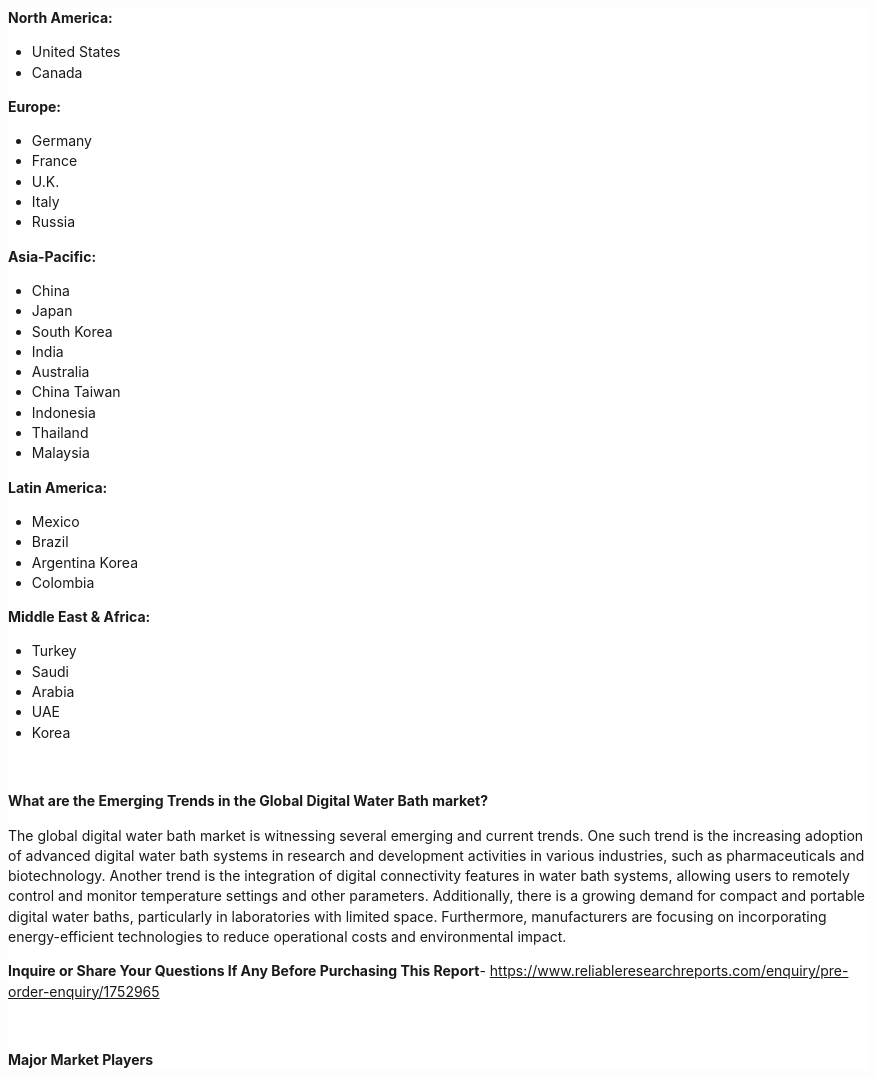 <p>
    <p> <strong> North America: </strong>
        <ul>
            <li>United States</li>
            <li>Canada</li>
        </ul>
        </p> 
    <p> <strong> Europe: </strong>
        <ul>
            <li>Germany</li>
            <li>France</li>
            <li>U.K.</li>
            <li>Italy</li>
            <li>Russia</li>
        </ul>
        </p> 
    <p> <strong> Asia-Pacific: </strong>
        <ul>
            <li>China</li>
            <li>Japan</li>
            <li>South Korea</li>
            <li>India</li>
            <li>Australia</li>
            <li>China Taiwan</li>
            <li>Indonesia</li>
            <li>Thailand</li>
            <li>Malaysia</li>
        </ul>
        </p> 
    <p> <strong> Latin America: </strong>
        <ul>
            <li>Mexico</li>
            <li>Brazil</li>
            <li>Argentina Korea</li>
            <li>Colombia</li>
        </ul>
        </p> 
    <p> <strong> Middle East & Africa: </strong>
        <ul>
            <li>Turkey</li>
            <li>Saudi</li>
            <li>Arabia</li>
            <li>UAE</li>
            <li>Korea</li>
        </ul>
    </p>
    </p>
<p>&nbsp;</p>
<p><strong>What are the Emerging Trends in the Global Digital Water Bath market?</strong></p>
<p><p>The global digital water bath market is witnessing several emerging and current trends. One such trend is the increasing adoption of advanced digital water bath systems in research and development activities in various industries, such as pharmaceuticals and biotechnology. Another trend is the integration of digital connectivity features in water bath systems, allowing users to remotely control and monitor temperature settings and other parameters. Additionally, there is a growing demand for compact and portable digital water baths, particularly in laboratories with limited space. Furthermore, manufacturers are focusing on incorporating energy-efficient technologies to reduce operational costs and environmental impact.</p></p>
<p><strong>Inquire or Share Your Questions If Any Before Purchasing This Report</strong>- <a href="https://www.reliableresearchreports.com/enquiry/pre-order-enquiry/1752965">https://www.reliableresearchreports.com/enquiry/pre-order-enquiry/1752965</a></p>
<p>&nbsp;</p>
<p><strong>Major Market Players</strong></p>